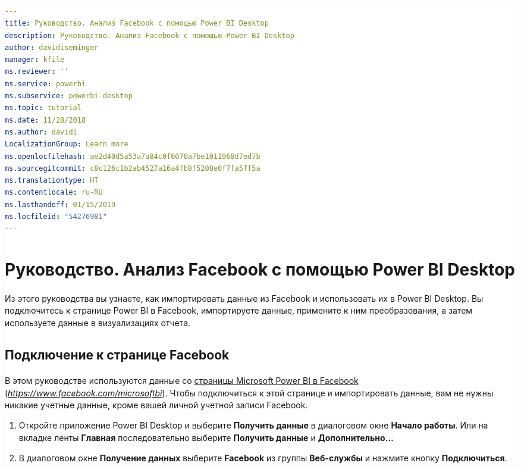 ```yaml
---
title: Руководство. Анализ Facebook с помощью Power BI Desktop
description: Руководство. Анализ Facebook с помощью Power BI Desktop
author: davidiseminger
manager: kfile
ms.reviewer: ''
ms.service: powerbi
ms.subservice: powerbi-desktop
ms.topic: tutorial
ms.date: 11/28/2018
ms.author: davidi
LocalizationGroup: Learn more
ms.openlocfilehash: ae2d40d5a53a7a84c0f6070a7be1011968d7ed7b
ms.sourcegitcommit: c8c126c1b2ab4527a16a4fb8f5208e0f7fa5ff5a
ms.translationtype: HT
ms.contentlocale: ru-RU
ms.lasthandoff: 01/15/2019
ms.locfileid: "54276981"
---
```

# <a name="tutorial-facebook-analytics-using-power-bi-desktop"></a>Руководство. Анализ Facebook с помощью Power BI Desktop

Из этого руководства вы узнаете, как импортировать данные из Facebook и использовать их в Power BI Desktop. Вы подключитесь к странице Power BI в Facebook, импортируете данные, примените к ним преобразования, а затем используете данные в визуализациях отчета.

## <a name="connect-to-a-facebook-page"></a>Подключение к странице Facebook

В этом руководстве используются данные со [страницы Microsoft Power BI в Facebook](https://www.facebook.com/microsoftbi) (*https://www.facebook.com/microsoftbi*). Чтобы подключиться к этой странице и импортировать данные, вам не нужны никакие учетные данные, кроме вашей личной учетной записи Facebook.

1. Откройте приложение Power BI Desktop и выберите **Получить данные** в диалоговом окне **Начало работы**. Или на вкладке ленты **Главная** последовательно выберите **Получить данные** и **Дополнительно...**
   
2. В диалоговом окне **Получение данных** выберите **Facebook** из группы **Веб-службы** и нажмите кнопку **Подключиться**.
   